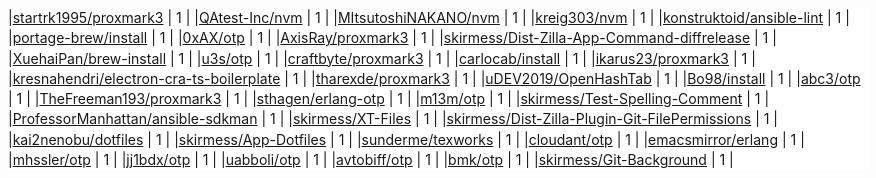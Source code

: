 |[startrk1995/proxmark3](https://github.com/startrk1995/proxmark3) | 1 |
|[QAtest-Inc/nvm](https://github.com/QAtest-Inc/nvm) | 1 |
|[MItsutoshiNAKANO/nvm](https://github.com/MItsutoshiNAKANO/nvm) | 1 |
|[kreig303/nvm](https://github.com/kreig303/nvm) | 1 |
|[konstruktoid/ansible-lint](https://github.com/konstruktoid/ansible-lint) | 1 |
|[portage-brew/install](https://github.com/portage-brew/install) | 1 |
|[0xAX/otp](https://github.com/0xAX/otp) | 1 |
|[AxisRay/proxmark3](https://github.com/AxisRay/proxmark3) | 1 |
|[skirmess/Dist-Zilla-App-Command-diffrelease](https://github.com/skirmess/Dist-Zilla-App-Command-diffrelease) | 1 |
|[XuehaiPan/brew-install](https://github.com/XuehaiPan/brew-install) | 1 |
|[u3s/otp](https://github.com/u3s/otp) | 1 |
|[craftbyte/proxmark3](https://github.com/craftbyte/proxmark3) | 1 |
|[carlocab/install](https://github.com/carlocab/install) | 1 |
|[ikarus23/proxmark3](https://github.com/ikarus23/proxmark3) | 1 |
|[kresnahendri/electron-cra-ts-boilerplate](https://github.com/kresnahendri/electron-cra-ts-boilerplate) | 1 |
|[tharexde/proxmark3](https://github.com/tharexde/proxmark3) | 1 |
|[uDEV2019/OpenHashTab](https://github.com/uDEV2019/OpenHashTab) | 1 |
|[Bo98/install](https://github.com/Bo98/install) | 1 |
|[abc3/otp](https://github.com/abc3/otp) | 1 |
|[TheFreeman193/proxmark3](https://github.com/TheFreeman193/proxmark3) | 1 |
|[sthagen/erlang-otp](https://github.com/sthagen/erlang-otp) | 1 |
|[m13m/otp](https://github.com/m13m/otp) | 1 |
|[skirmess/Test-Spelling-Comment](https://github.com/skirmess/Test-Spelling-Comment) | 1 |
|[ProfessorManhattan/ansible-sdkman](https://github.com/ProfessorManhattan/ansible-sdkman) | 1 |
|[skirmess/XT-Files](https://github.com/skirmess/XT-Files) | 1 |
|[skirmess/Dist-Zilla-Plugin-Git-FilePermissions](https://github.com/skirmess/Dist-Zilla-Plugin-Git-FilePermissions) | 1 |
|[kai2nenobu/dotfiles](https://github.com/kai2nenobu/dotfiles) | 1 |
|[skirmess/App-Dotfiles](https://github.com/skirmess/App-Dotfiles) | 1 |
|[sunderme/texworks](https://github.com/sunderme/texworks) | 1 |
|[cloudant/otp](https://github.com/cloudant/otp) | 1 |
|[emacsmirror/erlang](https://github.com/emacsmirror/erlang) | 1 |
|[mhssler/otp](https://github.com/mhssler/otp) | 1 |
|[jj1bdx/otp](https://github.com/jj1bdx/otp) | 1 |
|[uabboli/otp](https://github.com/uabboli/otp) | 1 |
|[avtobiff/otp](https://github.com/avtobiff/otp) | 1 |
|[bmk/otp](https://github.com/bmk/otp) | 1 |
|[skirmess/Git-Background](https://github.com/skirmess/Git-Background) | 1 |